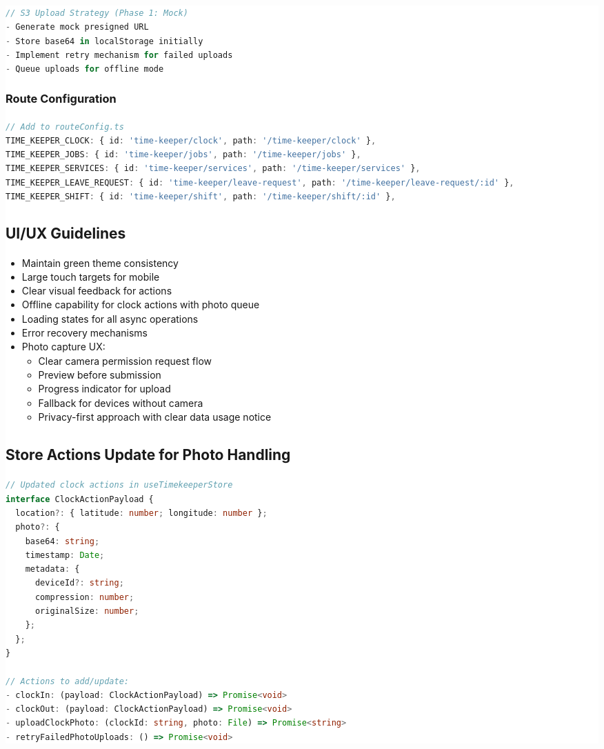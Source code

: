 ```typescript
// S3 Upload Strategy (Phase 1: Mock)
- Generate mock presigned URL
- Store base64 in localStorage initially
- Implement retry mechanism for failed uploads
- Queue uploads for offline mode
```

### Route Configuration
```typescript
// Add to routeConfig.ts
TIME_KEEPER_CLOCK: { id: 'time-keeper/clock', path: '/time-keeper/clock' },
TIME_KEEPER_JOBS: { id: 'time-keeper/jobs', path: '/time-keeper/jobs' },
TIME_KEEPER_SERVICES: { id: 'time-keeper/services', path: '/time-keeper/services' },
TIME_KEEPER_LEAVE_REQUEST: { id: 'time-keeper/leave-request', path: '/time-keeper/leave-request/:id' },
TIME_KEEPER_SHIFT: { id: 'time-keeper/shift', path: '/time-keeper/shift/:id' },
```

## UI/UX Guidelines
- Maintain green theme consistency
- Large touch targets for mobile
- Clear visual feedback for actions
- Offline capability for clock actions with photo queue
- Loading states for all async operations
- Error recovery mechanisms
- Photo capture UX:
  - Clear camera permission request flow
  - Preview before submission
  - Progress indicator for upload
  - Fallback for devices without camera
  - Privacy-first approach with clear data usage notice

## Store Actions Update for Photo Handling
```typescript
// Updated clock actions in useTimekeeperStore
interface ClockActionPayload {
  location?: { latitude: number; longitude: number };
  photo?: {
    base64: string;
    timestamp: Date;
    metadata: {
      deviceId?: string;
      compression: number;
      originalSize: number;
    };
  };
}

// Actions to add/update:
- clockIn: (payload: ClockActionPayload) => Promise<void>
- clockOut: (payload: ClockActionPayload) => Promise<void>
- uploadClockPhoto: (clockId: string, photo: File) => Promise<string>
- retryFailedPhotoUploads: () => Promise<void>
```
